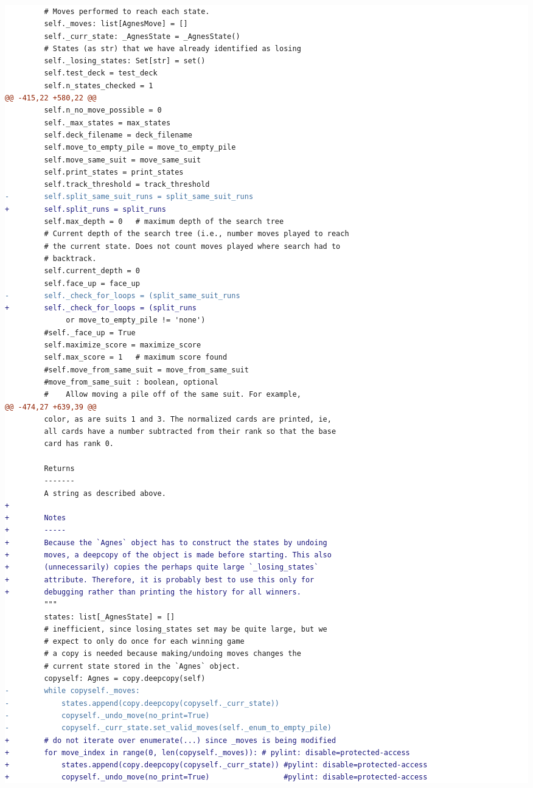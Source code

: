 ```diff
         # Moves performed to reach each state.
         self._moves: list[AgnesMove] = []
         self._curr_state: _AgnesState = _AgnesState()
         # States (as str) that we have already identified as losing
         self._losing_states: Set[str] = set()
         self.test_deck = test_deck
         self.n_states_checked = 1
@@ -415,22 +580,22 @@
         self.n_no_move_possible = 0
         self._max_states = max_states
         self.deck_filename = deck_filename
         self.move_to_empty_pile = move_to_empty_pile
         self.move_same_suit = move_same_suit
         self.print_states = print_states
         self.track_threshold = track_threshold
-        self.split_same_suit_runs = split_same_suit_runs
+        self.split_runs = split_runs
         self.max_depth = 0   # maximum depth of the search tree
         # Current depth of the search tree (i.e., number moves played to reach
         # the current state. Does not count moves played where search had to
         # backtrack.
         self.current_depth = 0
         self.face_up = face_up
-        self._check_for_loops = (split_same_suit_runs
+        self._check_for_loops = (split_runs
              or move_to_empty_pile != 'none')
         #self._face_up = True
         self.maximize_score = maximize_score
         self.max_score = 1   # maximum score found
         #self.move_from_same_suit = move_from_same_suit
         #move_from_same_suit : boolean, optional
         #    Allow moving a pile off of the same suit. For example,
@@ -474,27 +639,39 @@
         color, as are suits 1 and 3. The normalized cards are printed, ie,
         all cards have a number subtracted from their rank so that the base
         card has rank 0.
 
         Returns
         -------
         A string as described above.
+
+        Notes
+        -----
+        Because the `Agnes` object has to construct the states by undoing
+        moves, a deepcopy of the object is made before starting. This also 
+        (unnecessarily) copies the perhaps quite large `_losing_states`
+        attribute. Therefore, it is probably best to use this only for
+        debugging rather than printing the history for all winners.
         """
         states: list[_AgnesState] = []
         # inefficient, since losing_states set may be quite large, but we
         # expect to only do once for each winning game
         # a copy is needed because making/undoing moves changes the
         # current state stored in the `Agnes` object.
         copyself: Agnes = copy.deepcopy(self)
-        while copyself._moves:
-            states.append(copy.deepcopy(copyself._curr_state))
-            copyself._undo_move(no_print=True)
-            copyself._curr_state.set_valid_moves(self._enum_to_empty_pile)
+        # do not iterate over enumerate(...) since _moves is being modified
+        for move_index in range(0, len(copyself._moves)): # pylint: disable=protected-access
+            states.append(copy.deepcopy(copyself._curr_state)) #pylint: disable=protected-access
+            copyself._undo_move(no_print=True)                 #pylint: disable=protected-access
```